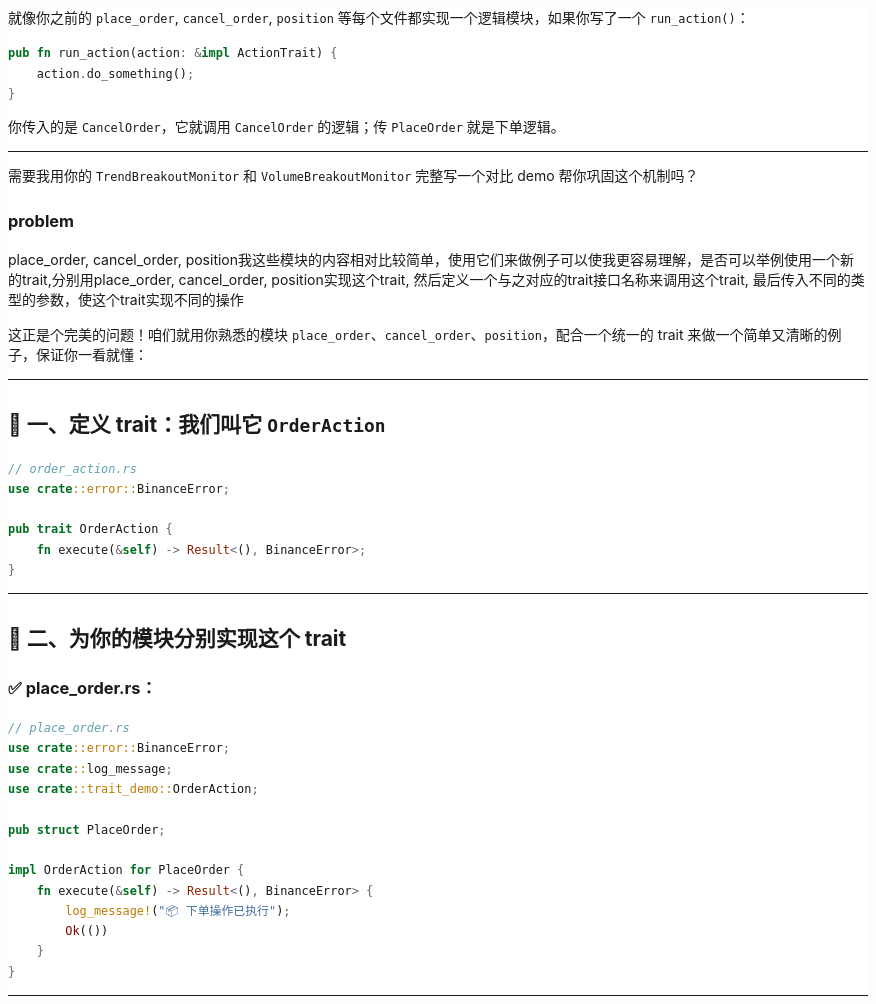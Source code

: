 就像你之前的 `place_order`, `cancel_order`, `position` 等每个文件都实现一个逻辑模块，如果你写了一个 `run_action()`：

```rust
pub fn run_action(action: &impl ActionTrait) {
    action.do_something();
}
```

你传入的是 `CancelOrder`，它就调用 `CancelOrder` 的逻辑；传 `PlaceOrder` 就是下单逻辑。

---

需要我用你的 `TrendBreakoutMonitor` 和 `VolumeBreakoutMonitor` 完整写一个对比 demo 帮你巩固这个机制吗？
  

### problem
place\_order, cancel\_order, position我这些模块的内容相对比较简单，使用它们来做例子可以使我更容易理解，是否可以举例使用一个新的trait,分别用place\_order, cancel\_order, position实现这个trait, 然后定义一个与之对应的trait接口名称来调用这个trait, 最后传入不同的类型的参数，使这个trait实现不同的操作
  
这正是个完美的问题！咱们就用你熟悉的模块 `place_order`、`cancel_order`、`position`，配合一个统一的 trait 来做一个简单又清晰的例子，保证你一看就懂：

---

## 🧩 一、定义 trait：我们叫它 `OrderAction`

```rust
// order_action.rs
use crate::error::BinanceError;

pub trait OrderAction {
    fn execute(&self) -> Result<(), BinanceError>;
}
```

---

## 🧩 二、为你的模块分别实现这个 trait

### ✅ place\_order.rs：

```rust
// place_order.rs
use crate::error::BinanceError;
use crate::log_message;
use crate::trait_demo::OrderAction;

pub struct PlaceOrder;

impl OrderAction for PlaceOrder {
    fn execute(&self) -> Result<(), BinanceError> {
        log_message!("📦 下单操作已执行");
        Ok(())
    }
}
```

---